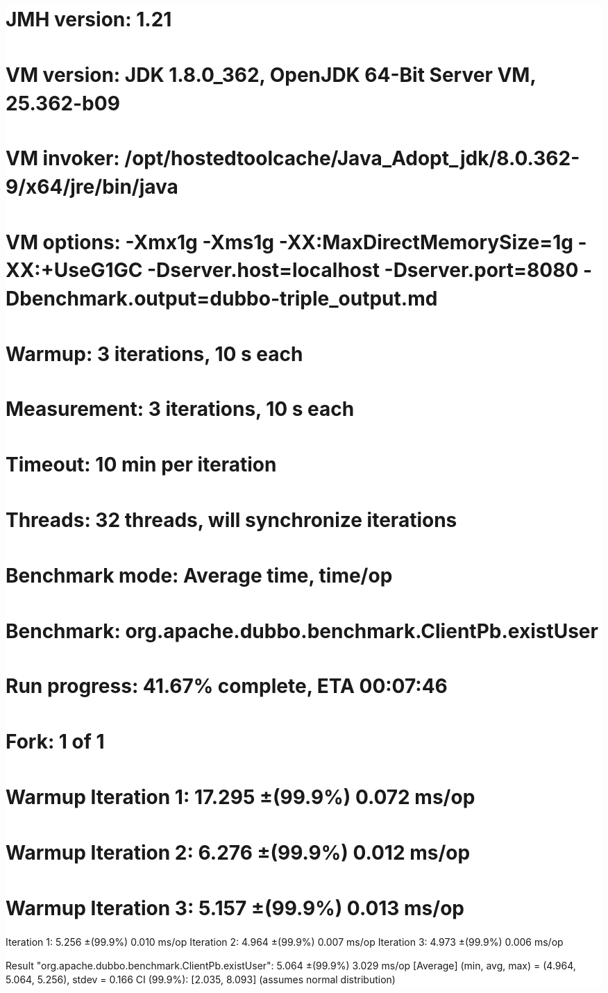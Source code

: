 
# JMH version: 1.21
# VM version: JDK 1.8.0_362, OpenJDK 64-Bit Server VM, 25.362-b09
# VM invoker: /opt/hostedtoolcache/Java_Adopt_jdk/8.0.362-9/x64/jre/bin/java
# VM options: -Xmx1g -Xms1g -XX:MaxDirectMemorySize=1g -XX:+UseG1GC -Dserver.host=localhost -Dserver.port=8080 -Dbenchmark.output=dubbo-triple_output.md
# Warmup: 3 iterations, 10 s each
# Measurement: 3 iterations, 10 s each
# Timeout: 10 min per iteration
# Threads: 32 threads, will synchronize iterations
# Benchmark mode: Average time, time/op
# Benchmark: org.apache.dubbo.benchmark.ClientPb.existUser

# Run progress: 41.67% complete, ETA 00:07:46
# Fork: 1 of 1
# Warmup Iteration   1: 17.295 ±(99.9%) 0.072 ms/op
# Warmup Iteration   2: 6.276 ±(99.9%) 0.012 ms/op
# Warmup Iteration   3: 5.157 ±(99.9%) 0.013 ms/op
Iteration   1: 5.256 ±(99.9%) 0.010 ms/op
Iteration   2: 4.964 ±(99.9%) 0.007 ms/op
Iteration   3: 4.973 ±(99.9%) 0.006 ms/op


Result "org.apache.dubbo.benchmark.ClientPb.existUser":
  5.064 ±(99.9%) 3.029 ms/op [Average]
  (min, avg, max) = (4.964, 5.064, 5.256), stdev = 0.166
  CI (99.9%): [2.035, 8.093] (assumes normal distribution)
